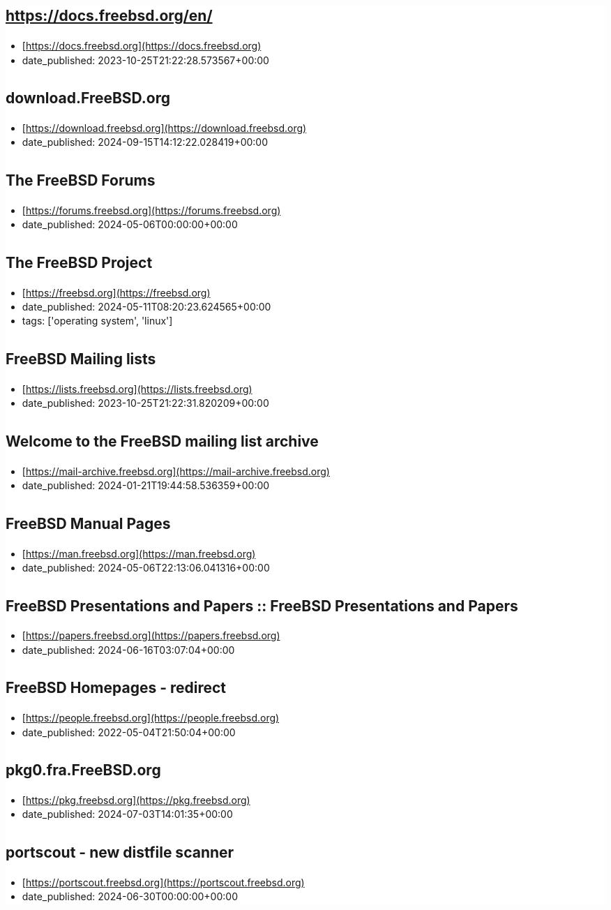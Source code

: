  ## https://docs.freebsd.org/en/
 - [https://docs.freebsd.org](https://docs.freebsd.org)
 - date_published: 2023-10-25T21:22:28.573567+00:00

 ## download.FreeBSD.org
 - [https://download.freebsd.org](https://download.freebsd.org)
 - date_published: 2024-09-15T14:12:22.028419+00:00

 ## The FreeBSD Forums
 - [https://forums.freebsd.org](https://forums.freebsd.org)
 - date_published: 2024-05-06T00:00:00+00:00

 ## The FreeBSD Project
 - [https://freebsd.org](https://freebsd.org)
 - date_published: 2024-05-11T08:20:23.624565+00:00
 - tags: ['operating system', 'linux']

 ## FreeBSD Mailing lists
 - [https://lists.freebsd.org](https://lists.freebsd.org)
 - date_published: 2023-10-25T21:22:31.820209+00:00

 ## Welcome to the FreeBSD mailing list archive
 - [https://mail-archive.freebsd.org](https://mail-archive.freebsd.org)
 - date_published: 2024-01-21T19:44:58.536359+00:00

 ## FreeBSD Manual Pages
 - [https://man.freebsd.org](https://man.freebsd.org)
 - date_published: 2024-05-06T22:13:06.041316+00:00

 ## FreeBSD Presentations and Papers :: FreeBSD Presentations and Papers
 - [https://papers.freebsd.org](https://papers.freebsd.org)
 - date_published: 2024-06-16T03:07:04+00:00

 ## FreeBSD Homepages - redirect
 - [https://people.freebsd.org](https://people.freebsd.org)
 - date_published: 2022-05-04T21:50:04+00:00

 ## pkg0.fra.FreeBSD.org
 - [https://pkg.freebsd.org](https://pkg.freebsd.org)
 - date_published: 2024-07-03T14:01:35+00:00

 ## portscout - new distfile scanner
 - [https://portscout.freebsd.org](https://portscout.freebsd.org)
 - date_published: 2024-06-30T00:00:00+00:00
